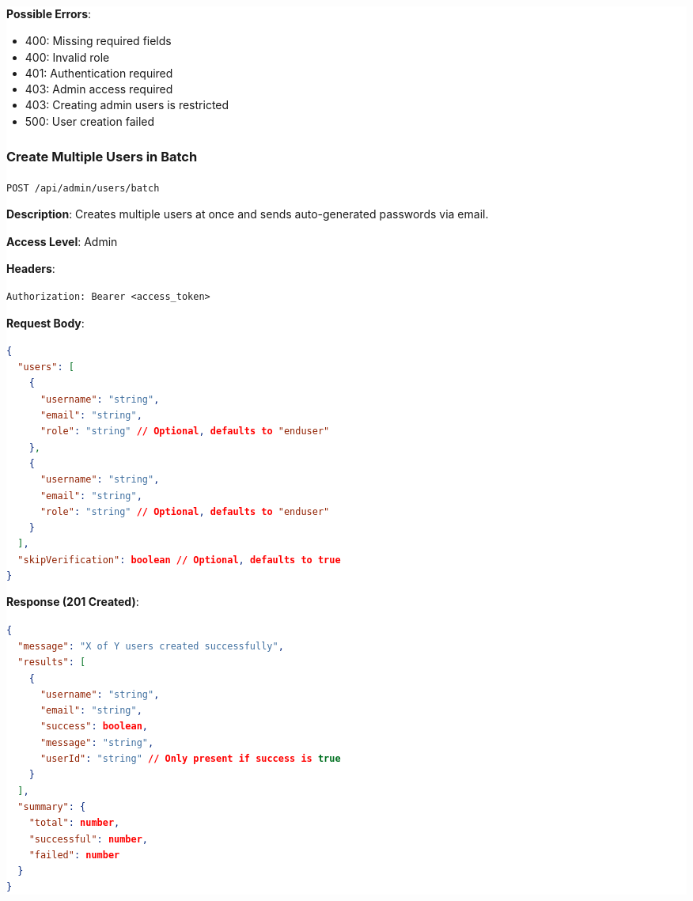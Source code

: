**Possible Errors**:
- 400: Missing required fields
- 400: Invalid role
- 401: Authentication required
- 403: Admin access required
- 403: Creating admin users is restricted
- 500: User creation failed

### Create Multiple Users in Batch

```
POST /api/admin/users/batch
```

**Description**: Creates multiple users at once and sends auto-generated passwords via email.

**Access Level**: Admin

**Headers**:
```
Authorization: Bearer <access_token>
```

**Request Body**:
```json
{
  "users": [
    {
      "username": "string",
      "email": "string",
      "role": "string" // Optional, defaults to "enduser"
    },
    {
      "username": "string",
      "email": "string",
      "role": "string" // Optional, defaults to "enduser"
    }
  ],
  "skipVerification": boolean // Optional, defaults to true
}
```

**Response (201 Created)**:
```json
{
  "message": "X of Y users created successfully",
  "results": [
    {
      "username": "string",
      "email": "string",
      "success": boolean,
      "message": "string",
      "userId": "string" // Only present if success is true
    }
  ],
  "summary": {
    "total": number,
    "successful": number,
    "failed": number
  }
}
```
